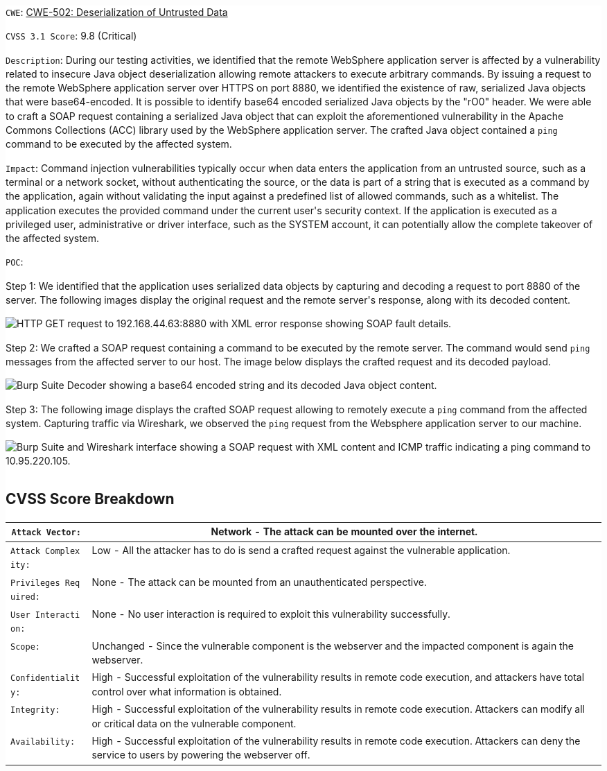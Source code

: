 `CWE`: [CWE-502: Deserialization of Untrusted Data](https://cwe.mitre.org/data/definitions/502.html)

`CVSS 3.1 Score`: 9.8 (Critical)

`Description`: During our testing activities, we identified that the remote WebSphere application server is affected by a vulnerability related to insecure Java object deserialization allowing remote attackers to execute arbitrary commands. By issuing a request to the remote WebSphere application server over HTTPS on port 8880, we identified the existence of raw, serialized Java objects that were base64-encoded. It is possible to identify base64 encoded serialized Java objects by the "rO0" header. We were able to craft a SOAP request containing a serialized Java object that can exploit the aforementioned vulnerability in the Apache Commons Collections (ACC) library used by the WebSphere application server. The crafted Java object contained a `ping` command to be executed by the affected system.

`Impact`: Command injection vulnerabilities typically occur when data enters the application from an untrusted source, such as a terminal or a network socket, without authenticating the source, or the data is part of a string that is executed as a command by the application, again without validating the input against a predefined list of allowed commands, such as a whitelist. The application executes the provided command under the current user's security context. If the application is executed as a privileged user, administrative or driver interface, such as the SYSTEM account, it can potentially allow the complete takeover of the affected system.

`POC`:

Step 1: We identified that the application uses serialized data objects by capturing and decoding a request to port 8880 of the server. The following images display the original request and the remote server's response, along with its decoded content.

![HTTP GET request to 192.168.44.63:8880 with XML error response showing SOAP fault details.](https://academy.hackthebox.com/storage/modules/161/10.png)

Step 2: We crafted a SOAP request containing a command to be executed by the remote server. The command would send `ping` messages from the affected server to our host. The image below displays the crafted request and its decoded payload.

![Burp Suite Decoder showing a base64 encoded string and its decoded Java object content.](https://academy.hackthebox.com/storage/modules/161/11.png)

Step 3: The following image displays the crafted SOAP request allowing to remotely execute a `ping` command from the affected system. Capturing traffic via Wireshark, we observed the `ping` request from the Websphere application server to our machine.

![Burp Suite and Wireshark interface showing a SOAP request with XML content and ICMP traffic indicating a ping command to 10.95.220.105.](https://academy.hackthebox.com/storage/modules/161/12.png)

## CVSS Score Breakdown

| `Attack Vector:`       | Network - The attack can be mounted over the internet.                                                                                                       |
| ---------------------- | ------------------------------------------------------------------------------------------------------------------------------------------------------------ |
| `Attack Complexity:`   | Low - All the attacker has to do is send a crafted request against the vulnerable application.                                                               |
| `Privileges Required:` | None - The attack can be mounted from an unauthenticated perspective.                                                                                        |
| `User Interaction:`    | None - No user interaction is required to exploit this vulnerability successfully.                                                                           |
| `Scope:`               | Unchanged - Since the vulnerable component is the webserver and the impacted component is again the webserver.                                               |
| `Confidentiality:`     | High - Successful exploitation of the vulnerability results in remote code execution, and attackers have total control over what information is obtained.    |
| `Integrity:`           | High - Successful exploitation of the vulnerability results in remote code execution. Attackers can modify all or critical data on the vulnerable component. |
| `Availability:`        | High - Successful exploitation of the vulnerability results in remote code execution. Attackers can deny the service to users by powering the webserver off. |
